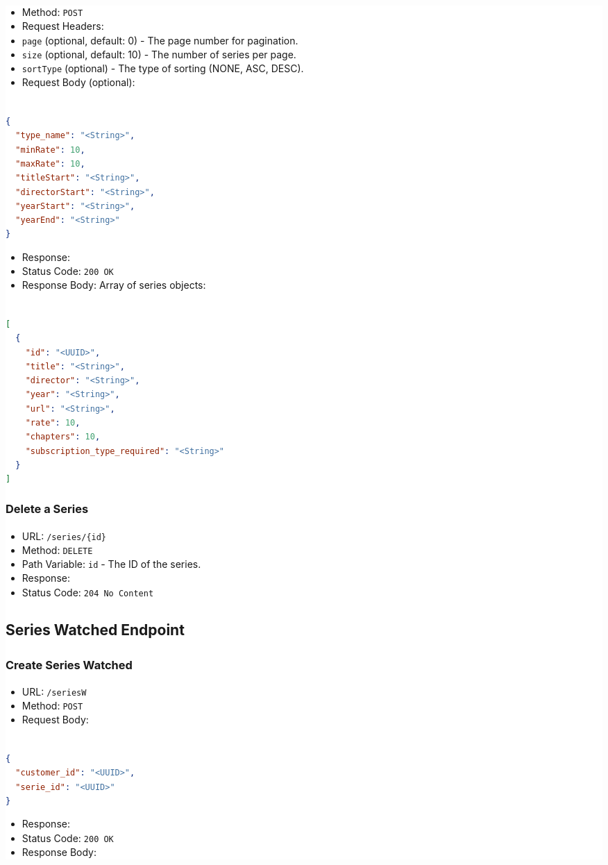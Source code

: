 - Method: `POST`
- Request Headers:
- `page` (optional, default: 0) - The page number for pagination.
- `size` (optional, default: 10) - The number of series per page.
- `sortType` (optional) - The type of sorting (NONE, ASC, DESC).
- Request Body (optional):

```json

{
  "type_name": "<String>",
  "minRate": 10,
  "maxRate": 10,
  "titleStart": "<String>",
  "directorStart": "<String>",
  "yearStart": "<String>",
  "yearEnd": "<String>"
}
``` 
- Response:
- Status Code: `200 OK`
- Response Body: Array of series objects:

```json

[
  {
    "id": "<UUID>",
    "title": "<String>",
    "director": "<String>",
    "year": "<String>",
    "url": "<String>",
    "rate": 10,
    "chapters": 10,
    "subscription_type_required": "<String>"
  }
]
```
### Delete a Series
- URL: `/series/{id}`
- Method: `DELETE`
- Path Variable: `id` - The ID of the series.
- Response:
- Status Code: `204 No Content`
## Series Watched Endpoint
### Create Series Watched
- URL: `/seriesW`
- Method: `POST`
- Request Body:

```json

{
  "customer_id": "<UUID>",
  "serie_id": "<UUID>"
}
``` 
- Response:
- Status Code: `200 OK`
- Response Body:
